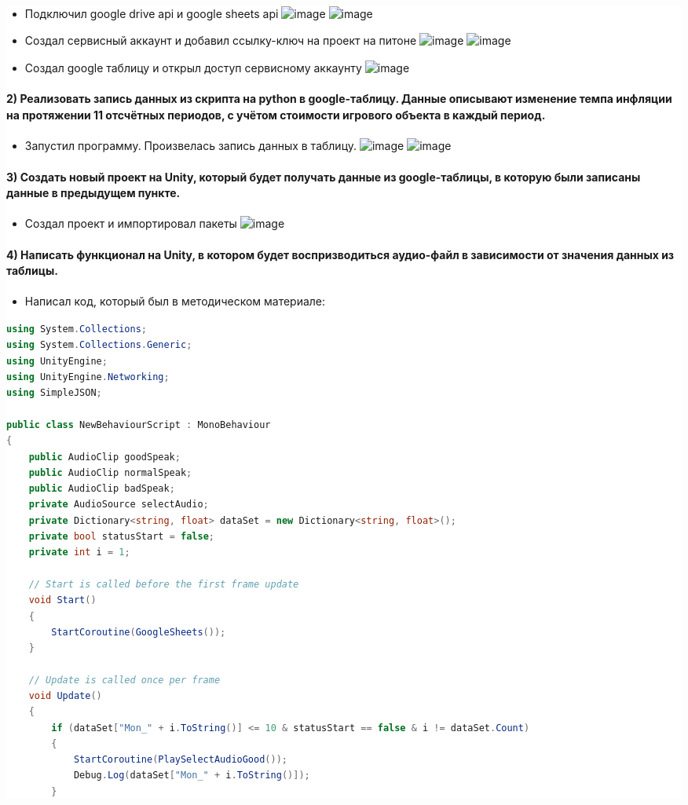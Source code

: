 - Подключил google drive api и google sheets api
![image](https://user-images.githubusercontent.com/100460661/194805120-a02cb211-9121-4743-9ed6-9478d9836dbb.png)
![image](https://user-images.githubusercontent.com/100460661/194805191-54ce1d30-b6c7-43e0-b438-afa9bbe67013.png)

- Создал сервисный аккаунт и добавил ссылку-ключ на проект на питоне
![image](https://user-images.githubusercontent.com/100460661/194806148-603dc0d5-ecd8-4b53-bd03-134528cf7e8f.png)
![image](https://user-images.githubusercontent.com/100460661/194806644-7bc31634-cdf8-4017-b018-6e26182a25bf.png)

- Создал google таблицу и открыл доступ сервисному аккаунту
![image](https://user-images.githubusercontent.com/100460661/194808250-8e8e10e4-ac39-4797-a3c0-75b819b30f80.png)

#### 2) Реализовать запись данных из скрипта на python в google-таблицу. Данные описывают изменение темпа инфляции на протяжении 11 отсчётных периодов, с учётом стоимости игрового объекта в каждый период.
- Запустил программу. Произвелась запись данных в таблицу.
![image](https://user-images.githubusercontent.com/100460661/194809517-e80bb747-d746-450f-82ee-1974b247a37a.png)
![image](https://user-images.githubusercontent.com/100460661/194809541-39747dbb-bec5-42f7-b235-05db10166a5a.png)

#### 3) Создать новый проект на Unity, который будет получать данные из google-таблицы, в которую были записаны данные в предыдущем пункте.
- Создал проект и импортировал пакеты
![image](https://user-images.githubusercontent.com/100460661/194811890-7ebebe97-0de6-43e5-bb4a-1fa4e87f744c.png)

#### 4) Написать функционал на Unity, в котором будет воспризводиться аудио-файл в зависимости от значения данных из таблицы.
- Написал код, который был в методическом материале:
```cs
using System.Collections;
using System.Collections.Generic;
using UnityEngine;
using UnityEngine.Networking;
using SimpleJSON;

public class NewBehaviourScript : MonoBehaviour
{
    public AudioClip goodSpeak;
    public AudioClip normalSpeak;
    public AudioClip badSpeak;
    private AudioSource selectAudio;
    private Dictionary<string, float> dataSet = new Dictionary<string, float>();
    private bool statusStart = false;
    private int i = 1;

    // Start is called before the first frame update
    void Start()
    {
        StartCoroutine(GoogleSheets());
    }

    // Update is called once per frame
    void Update()
    {
        if (dataSet["Mon_" + i.ToString()] <= 10 & statusStart == false & i != dataSet.Count)
        {
            StartCoroutine(PlaySelectAudioGood());
            Debug.Log(dataSet["Mon_" + i.ToString()]);
        }
```